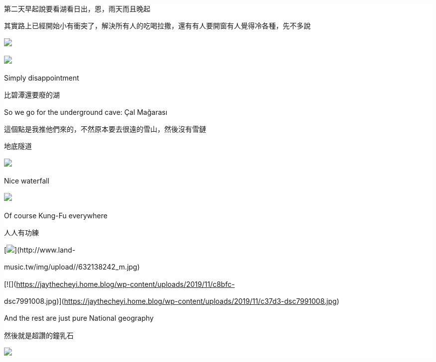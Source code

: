 
第二天早起說要看湖看日出，恩，雨天而且晚起  

其實路上已經開始小有衝突了，解決所有人的吃喝拉撒，還有有人要開窗有人覺得冷各種，先不多說  

  

[![](https://jaythecheyi.home.blog/wp-content/uploads/2019/11/23c70-20171219_img_5910.jpg)](https://jaythecheyi.home.blog/wp-content/uploads/2019/11/9654b-20171219_img_5910.jpg)

  

[![](https://jaythecheyi.home.blog/wp-content/uploads/2019/11/ee4fd-20171219_img_5912.jpg)](https://jaythecheyi.home.blog/wp-content/uploads/2019/11/148d7-20171219_img_5912.jpg)

Simply disappointment  

比碧潭還要廢的湖  

  

So we go for the underground cave: Çal Mağarası  

這個點是我推他們來的，不然原本要去很遠的雪山，然後沒有雪鏈  

地底隧道  

  

[![](https://jaythecheyi.home.blog/wp-content/uploads/2019/11/2eeb3-20171219_img_5917.jpg)](https://jaythecheyi.home.blog/wp-content/uploads/2019/11/a66d2-20171219_img_5917.jpg)

  

Nice waterfall

  

[![](https://jaythecheyi.home.blog/wp-content/uploads/2019/11/2d7fb-20171219_img_5920.jpg)](https://jaythecheyi.home.blog/wp-content/uploads/2019/11/3ff57-20171219_img_5920.jpg)

  

Of course Kung-Fu everywhere

人人有功練

[![](http://www.land-music.tw/img/upload//632138242_m.jpg)](http://www.land-

music.tw/img/upload//632138242_m.jpg)

  

  

[![](https://jaythecheyi.home.blog/wp-content/uploads/2019/11/c8bfc-

dsc7991008.jpg)](https://jaythecheyi.home.blog/wp-content/uploads/2019/11/c37d3-dsc7991008.jpg)

  

And the rest are just pure National geography

然後就是超讚的鐘乳石

  

[![](https://jaythecheyi.home.blog/wp-content/uploads/2019/11/7785e-20171219_img_5941.jpg)](https://jaythecheyi.home.blog/wp-content/uploads/2019/11/325e1-20171219_img_5941.jpg)

  